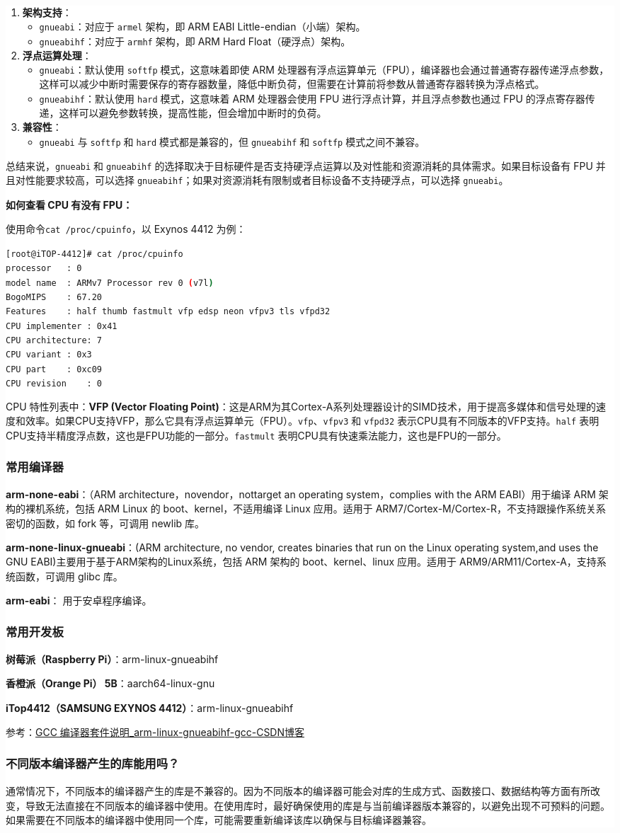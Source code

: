1. **架构支持**：
   - `gnueabi`：对应于 `armel` 架构，即 ARM EABI Little-endian（小端）架构。
   - `gnueabihf`：对应于 `armhf` 架构，即 ARM Hard Float（硬浮点）架构。
2. **浮点运算处理**：
   - `gnueabi`：默认使用 `softfp` 模式，这意味着即使 ARM 处理器有浮点运算单元（FPU），编译器也会通过普通寄存器传递浮点参数，这样可以减少中断时需要保存的寄存器数量，降低中断负荷，但需要在计算前将参数从普通寄存器转换为浮点格式。
   - `gnueabihf`：默认使用 `hard` 模式，这意味着 ARM 处理器会使用 FPU 进行浮点计算，并且浮点参数也通过 FPU 的浮点寄存器传递，这样可以避免参数转换，提高性能，但会增加中断时的负荷。
3. **兼容性**：
   - `gnueabi` 与 `softfp` 和 `hard` 模式都是兼容的，但 `gnueabihf` 和 `softfp` 模式之间不兼容。

总结来说，`gnueabi` 和 `gnueabihf` 的选择取决于目标硬件是否支持硬浮点运算以及对性能和资源消耗的具体需求。如果目标设备有 FPU 并且对性能要求较高，可以选择 `gnueabihf`；如果对资源消耗有限制或者目标设备不支持硬浮点，可以选择 `gnueabi`。

**如何查看 CPU 有没有 FPU：**

使用命令`cat /proc/cpuinfo`，以 Exynos 4412 为例：

```sh
[root@iTOP-4412]# cat /proc/cpuinfo 
processor	: 0
model name	: ARMv7 Processor rev 0 (v7l)
BogoMIPS	: 67.20
Features	: half thumb fastmult vfp edsp neon vfpv3 tls vfpd32 
CPU implementer	: 0x41
CPU architecture: 7
CPU variant	: 0x3
CPU part	: 0xc09
CPU revision	: 0
```

CPU 特性列表中：**VFP (Vector Floating Point)**：这是ARM为其Cortex-A系列处理器设计的SIMD技术，用于提高多媒体和信号处理的速度和效率。如果CPU支持VFP，那么它具有浮点运算单元（FPU）。`vfp`、`vfpv3` 和 `vfpd32` 表示CPU具有不同版本的VFP支持。`half` 表明CPU支持半精度浮点数，这也是FPU功能的一部分。`fastmult` 表明CPU具有快速乘法能力，这也是FPU的一部分。

### 常用编译器

**arm-none-eabi**：（ARM architecture，novendor，nottarget an operating system，complies with the ARM EABI）用于编译 ARM 架构的裸机系统，包括 ARM Linux 的 boot、kernel，不适用编译 Linux 应用。适用于 ARM7/Cortex-M/Cortex-R，不支持跟操作系统关系密切的函数，如 fork 等，可调用 newlib 库。

**arm-none-linux-gnueabi**：(ARM architecture, no vendor, creates binaries that run on the Linux operating system,and uses the GNU EABI)主要用于基于ARM架构的Linux系统，包括 ARM 架构的 boot、kernel、linux 应用。适用于 ARM9/ARM11/Cortex-A，支持系统函数，可调用 glibc 库。

**arm-eabi**： 用于安卓程序编译。

### 常用开发板

**树莓派（Raspberry Pi）**：arm-linux-gnueabihf

**香橙派（Orange Pi） 5B**：aarch64-linux-gnu

**iTop4412（SAMSUNG EXYNOS 4412）**：arm-linux-gnueabihf

参考：[GCC 编译器套件说明_arm-linux-gnueabihf-gcc-CSDN博客](https://blog.csdn.net/qq_42992084/article/details/129190911)

### 不同版本编译器产生的库能用吗？

通常情况下，不同版本的编译器产生的库是不兼容的。因为不同版本的编译器可能会对库的生成方式、函数接口、数据结构等方面有所改变，导致无法直接在不同版本的编译器中使用。在使用库时，最好确保使用的库是与当前编译器版本兼容的，以避免出现不可预料的问题。如果需要在不同版本的编译器中使用同一个库，可能需要重新编译该库以确保与目标编译器兼容。
